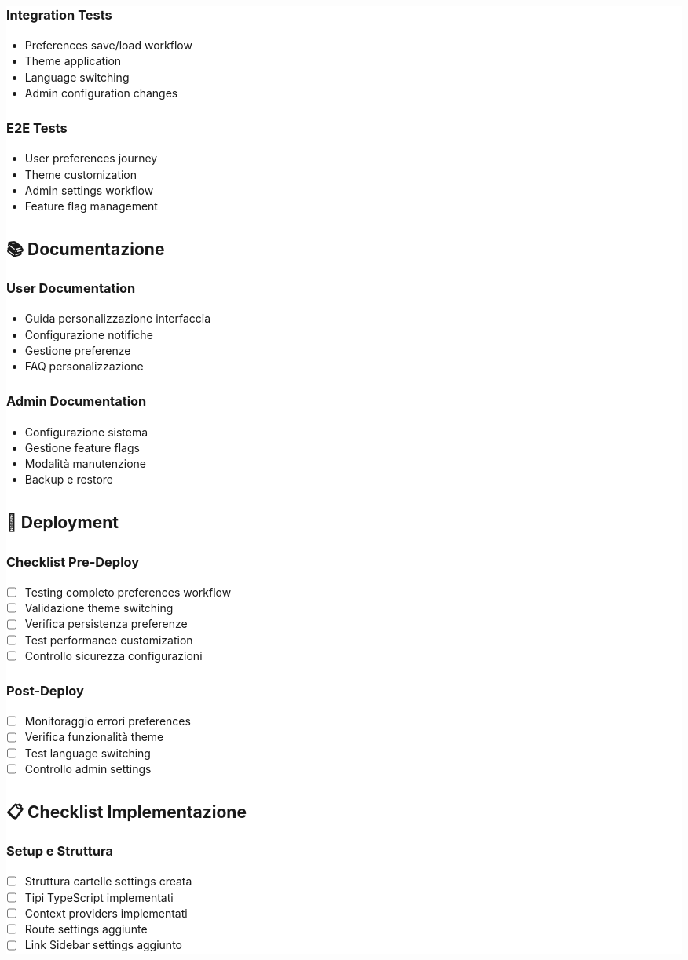 ### Integration Tests
- Preferences save/load workflow
- Theme application
- Language switching
- Admin configuration changes

### E2E Tests
- User preferences journey
- Theme customization
- Admin settings workflow
- Feature flag management

## 📚 Documentazione

### User Documentation
- Guida personalizzazione interfaccia
- Configurazione notifiche
- Gestione preferenze
- FAQ personalizzazione

### Admin Documentation
- Configurazione sistema
- Gestione feature flags
- Modalità manutenzione
- Backup e restore

## 🚀 Deployment

### Checklist Pre-Deploy
- [ ] Testing completo preferences workflow
- [ ] Validazione theme switching
- [ ] Verifica persistenza preferenze
- [ ] Test performance customization
- [ ] Controllo sicurezza configurazioni

### Post-Deploy
- [ ] Monitoraggio errori preferences
- [ ] Verifica funzionalità theme
- [ ] Test language switching
- [ ] Controllo admin settings

## 📋 Checklist Implementazione

### Setup e Struttura
- [ ] Struttura cartelle settings creata
- [ ] Tipi TypeScript implementati
- [ ] Context providers implementati
- [ ] Route settings aggiunte
- [ ] Link Sidebar settings aggiunto
